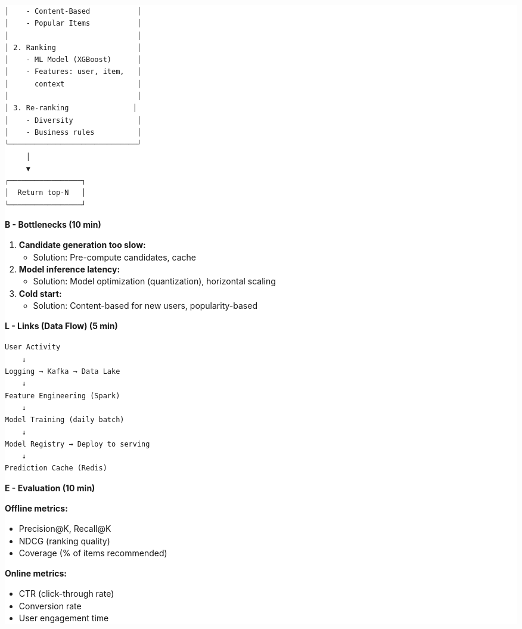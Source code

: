 ```
│    - Content-Based           │
│    - Popular Items           │
│                              │
│ 2. Ranking                   │
│    - ML Model (XGBoost)      │
│    - Features: user, item,   │
│      context                 │
│                              │
│ 3. Re-ranking               │
│    - Diversity               │
│    - Business rules          │
└──────────────────────────────┘
     │
     ▼
┌─────────────────┐
│  Return top-N   │
└─────────────────┘
```

**B - Bottlenecks (10 min)**
1. **Candidate generation too slow:**
   - Solution: Pre-compute candidates, cache
2. **Model inference latency:**
   - Solution: Model optimization (quantization), horizontal scaling
3. **Cold start:**
   - Solution: Content-based for new users, popularity-based

**L - Links (Data Flow) (5 min)**
```
User Activity
    ↓
Logging → Kafka → Data Lake
    ↓
Feature Engineering (Spark)
    ↓
Model Training (daily batch)
    ↓
Model Registry → Deploy to serving
    ↓
Prediction Cache (Redis)
```

**E - Evaluation (10 min)**

**Offline metrics:**
- Precision@K, Recall@K
- NDCG (ranking quality)
- Coverage (% of items recommended)

**Online metrics:**
- CTR (click-through rate)
- Conversion rate
- User engagement time
